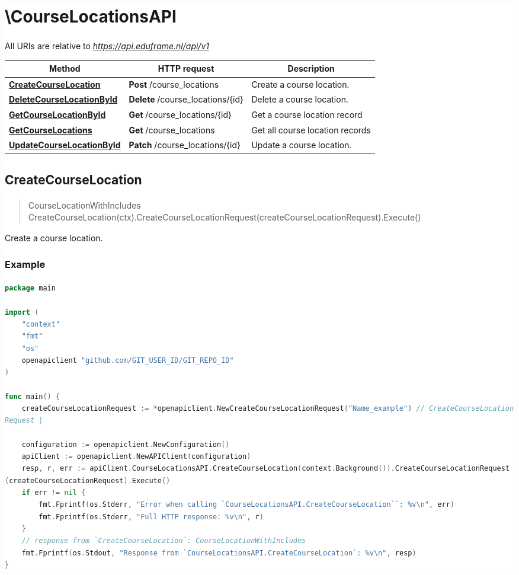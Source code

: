 # \CourseLocationsAPI

All URIs are relative to *https://api.eduframe.nl/api/v1*

Method | HTTP request | Description
------------- | ------------- | -------------
[**CreateCourseLocation**](CourseLocationsAPI.md#CreateCourseLocation) | **Post** /course_locations | Create a course location.
[**DeleteCourseLocationById**](CourseLocationsAPI.md#DeleteCourseLocationById) | **Delete** /course_locations/{id} | Delete a course location.
[**GetCourseLocationById**](CourseLocationsAPI.md#GetCourseLocationById) | **Get** /course_locations/{id} | Get a course location record
[**GetCourseLocations**](CourseLocationsAPI.md#GetCourseLocations) | **Get** /course_locations | Get all course location records
[**UpdateCourseLocationById**](CourseLocationsAPI.md#UpdateCourseLocationById) | **Patch** /course_locations/{id} | Update a course location.



## CreateCourseLocation

> CourseLocationWithIncludes CreateCourseLocation(ctx).CreateCourseLocationRequest(createCourseLocationRequest).Execute()

Create a course location.

### Example

```go
package main

import (
	"context"
	"fmt"
	"os"
	openapiclient "github.com/GIT_USER_ID/GIT_REPO_ID"
)

func main() {
	createCourseLocationRequest := *openapiclient.NewCreateCourseLocationRequest("Name_example") // CreateCourseLocationRequest | 

	configuration := openapiclient.NewConfiguration()
	apiClient := openapiclient.NewAPIClient(configuration)
	resp, r, err := apiClient.CourseLocationsAPI.CreateCourseLocation(context.Background()).CreateCourseLocationRequest(createCourseLocationRequest).Execute()
	if err != nil {
		fmt.Fprintf(os.Stderr, "Error when calling `CourseLocationsAPI.CreateCourseLocation``: %v\n", err)
		fmt.Fprintf(os.Stderr, "Full HTTP response: %v\n", r)
	}
	// response from `CreateCourseLocation`: CourseLocationWithIncludes
	fmt.Fprintf(os.Stdout, "Response from `CourseLocationsAPI.CreateCourseLocation`: %v\n", resp)
}
```
